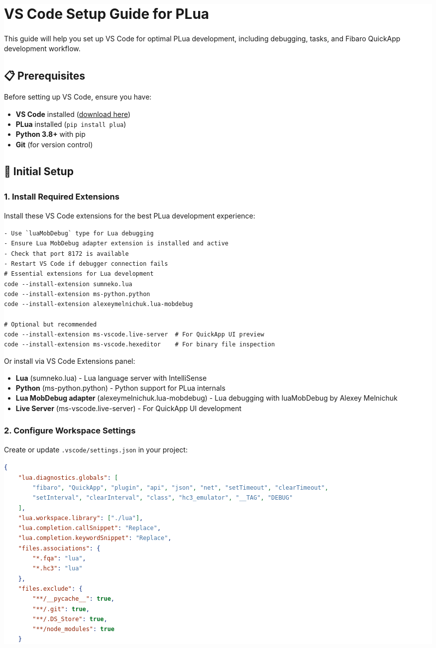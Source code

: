 # VS Code Setup Guide for PLua

This guide will help you set up VS Code for optimal PLua development, including debugging, tasks, and Fibaro QuickApp development workflow.

## 📋 Prerequisites

Before setting up VS Code, ensure you have:
- **VS Code** installed ([download here](https://code.visualstudio.com/))
- **PLua** installed (`pip install plua`)
- **Python 3.8+** with pip
- **Git** (for version control)

## 🔧 Initial Setup

### 1. Install Required Extensions

Install these VS Code extensions for the best PLua development experience:

```**3. Debugging Problems**
- Use `luaMobDebug` type for Lua debugging
- Ensure Lua MobDebug adapter extension is installed and active
- Check that port 8172 is available
- Restart VS Code if debugger connection fails
# Essential extensions for Lua development
code --install-extension sumneko.lua
code --install-extension ms-python.python
code --install-extension alexeymelnichuk.lua-mobdebug

# Optional but recommended
code --install-extension ms-vscode.live-server  # For QuickApp UI preview
code --install-extension ms-vscode.hexeditor    # For binary file inspection
```

Or install via VS Code Extensions panel:
- **Lua** (sumneko.lua) - Lua language server with IntelliSense
- **Python** (ms-python.python) - Python support for PLua internals
- **Lua MobDebug adapter** (alexeymelnichuk.lua-mobdebug) - Lua debugging with luaMobDebug by Alexey Melnichuk
- **Live Server** (ms-vscode.live-server) - For QuickApp UI development

### 2. Configure Workspace Settings

Create or update `.vscode/settings.json` in your project:

```json
{
    "lua.diagnostics.globals": [
        "fibaro", "QuickApp", "plugin", "api", "json", "net", "setTimeout", "clearTimeout",
        "setInterval", "clearInterval", "class", "hc3_emulator", "__TAG", "DEBUG"
    ],
    "lua.workspace.library": ["./lua"],
    "lua.completion.callSnippet": "Replace",
    "lua.completion.keywordSnippet": "Replace",
    "files.associations": {
        "*.fqa": "lua",
        "*.hc3": "lua"
    },
    "files.exclude": {
        "**/__pycache__": true,
        "**/.git": true,
        "**/.DS_Store": true,
        "**/node_modules": true
    }
```